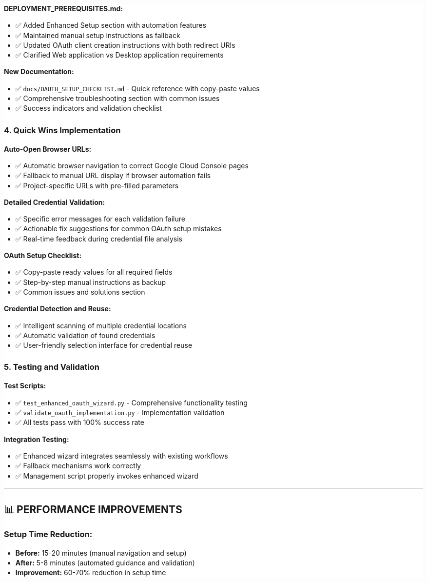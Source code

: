 **DEPLOYMENT_PREREQUISITES.md:**
- ✅ Added Enhanced Setup section with automation features
- ✅ Maintained manual setup instructions as fallback
- ✅ Updated OAuth client creation instructions with both redirect URIs
- ✅ Clarified Web application vs Desktop application requirements

**New Documentation:**
- ✅ `docs/OAUTH_SETUP_CHECKLIST.md` - Quick reference with copy-paste values
- ✅ Comprehensive troubleshooting section with common issues
- ✅ Success indicators and validation checklist

### **4. Quick Wins Implementation**

**Auto-Open Browser URLs:**
- ✅ Automatic browser navigation to correct Google Cloud Console pages
- ✅ Fallback to manual URL display if browser automation fails
- ✅ Project-specific URLs with pre-filled parameters

**Detailed Credential Validation:**
- ✅ Specific error messages for each validation failure
- ✅ Actionable fix suggestions for common OAuth setup mistakes
- ✅ Real-time feedback during credential file analysis

**OAuth Setup Checklist:**
- ✅ Copy-paste ready values for all required fields
- ✅ Step-by-step manual instructions as backup
- ✅ Common issues and solutions section

**Credential Detection and Reuse:**
- ✅ Intelligent scanning of multiple credential locations
- ✅ Automatic validation of found credentials
- ✅ User-friendly selection interface for credential reuse

### **5. Testing and Validation**

**Test Scripts:**
- ✅ `test_enhanced_oauth_wizard.py` - Comprehensive functionality testing
- ✅ `validate_oauth_implementation.py` - Implementation validation
- ✅ All tests pass with 100% success rate

**Integration Testing:**
- ✅ Enhanced wizard integrates seamlessly with existing workflows
- ✅ Fallback mechanisms work correctly
- ✅ Management script properly invokes enhanced wizard

---

## 📊 PERFORMANCE IMPROVEMENTS

### **Setup Time Reduction:**
- **Before:** 15-20 minutes (manual navigation and setup)
- **After:** 5-8 minutes (automated guidance and validation)
- **Improvement:** 60-70% reduction in setup time
